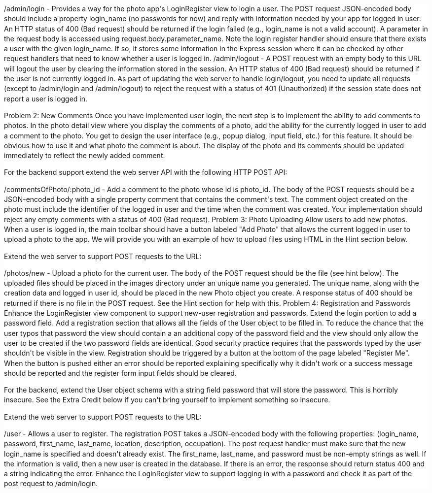 /admin/login - Provides a way for the photo app's LoginRegister view to login a user. The POST request JSON-encoded body should include a property login_name (no passwords for now) and reply with information needed by your app for logged in user. An HTTP status of 400 (Bad request) should be returned if the login failed (e.g., login_name is not a valid account). A parameter in the request body is accessed using request.body.parameter_name. Note the login register handler should ensure that there exists a user with the given login_name. If so, it stores some information in the Express session where it can be checked by other request handlers that need to know whether a user is logged in. /admin/logout - A POST request with an empty body to this URL will logout the user by clearing the information stored in the session. An HTTP status of 400 (Bad request) should be returned if the user is not currently logged in. As part of updating the web server to handle login/logout, you need to update all requests (except to /admin/login and /admin/logout) to reject the request with a status of 401 (Unauthorized) if the session state does not report a user is logged in.

Problem 2: New Comments Once you have implemented user login, the next step is to implement the ability to add comments to photos. In the photo detail view where you display the comments of a photo, add the ability for the currently logged in user to add a comment to the photo. You get to design the user interface (e.g., popup dialog, input field, etc.) for this feature. It should be obvious how to use it and what photo the comment is about. The display of the photo and its comments should be updated immediately to reflect the newly added comment.

For the backend support extend the web server API with the following HTTP POST API:

/commentsOfPhoto/:photo_id - Add a comment to the photo whose id is photo_id. The body of the POST requests should be a JSON-encoded body with a single property comment that contains the comment's text. The comment object created on the photo must include the identifier of the logged in user and the time when the comment was created. Your implementation should reject any empty comments with a status of 400 (Bad request). Problem 3: Photo Uploading Allow users to add new photos. When a user is logged in, the main toolbar should have a button labeled "Add Photo" that allows the current logged in user to upload a photo to the app. We will provide you with an example of how to upload files using HTML in the Hint section below.

Extend the web server to support POST requests to the URL:

/photos/new - Upload a photo for the current user. The body of the POST request should be the file (see hint below). The uploaded files should be placed in the images directory under an unique name you generated. The unique name, along with the creation data and logged in user id, should be placed in the new Photo object you create. A response status of 400 should be returned if there is no file in the POST request. See the Hint section for help with this. Problem 4: Registration and Passwords Enhance the LoginRegister view component to support new-user registration and passwords. Extend the login portion to add a password field. Add a registration section that allows all the fields of the User object to be filled in. To reduce the chance that the user typos that password the view should contain a an additional copy of the password field and the view should only allow the user to be created if the two password fields are identical. Good security practice requires that the passwords typed by the user shouldn't be visible in the view. Registration should be triggered by a button at the bottom of the page labeled "Register Me". When the button is pushed either an error should be reported explaining specifically why it didn't work or a success message should be reported and the register form input fields should be cleared.

For the backend, extend the User object schema with a string field password that will store the password. This is horribly insecure. See the Extra Credit below if you can't bring yourself to implement something so insecure.

Extend the web server to support POST requests to the URL:

/user - Allows a user to register. The registration POST takes a JSON-encoded body with the following properties: (login_name, password, first_name, last_name, location, description, occupation). The post request handler must make sure that the new login_name is specified and doesn't already exist. The first_name, last_name, and password must be non-empty strings as well. If the information is valid, then a new user is created in the database. If there is an error, the response should return status 400 and a string indicating the error. Enhance the LoginRegister view to support logging in with a password and check it as part of the post request to /admin/login.
